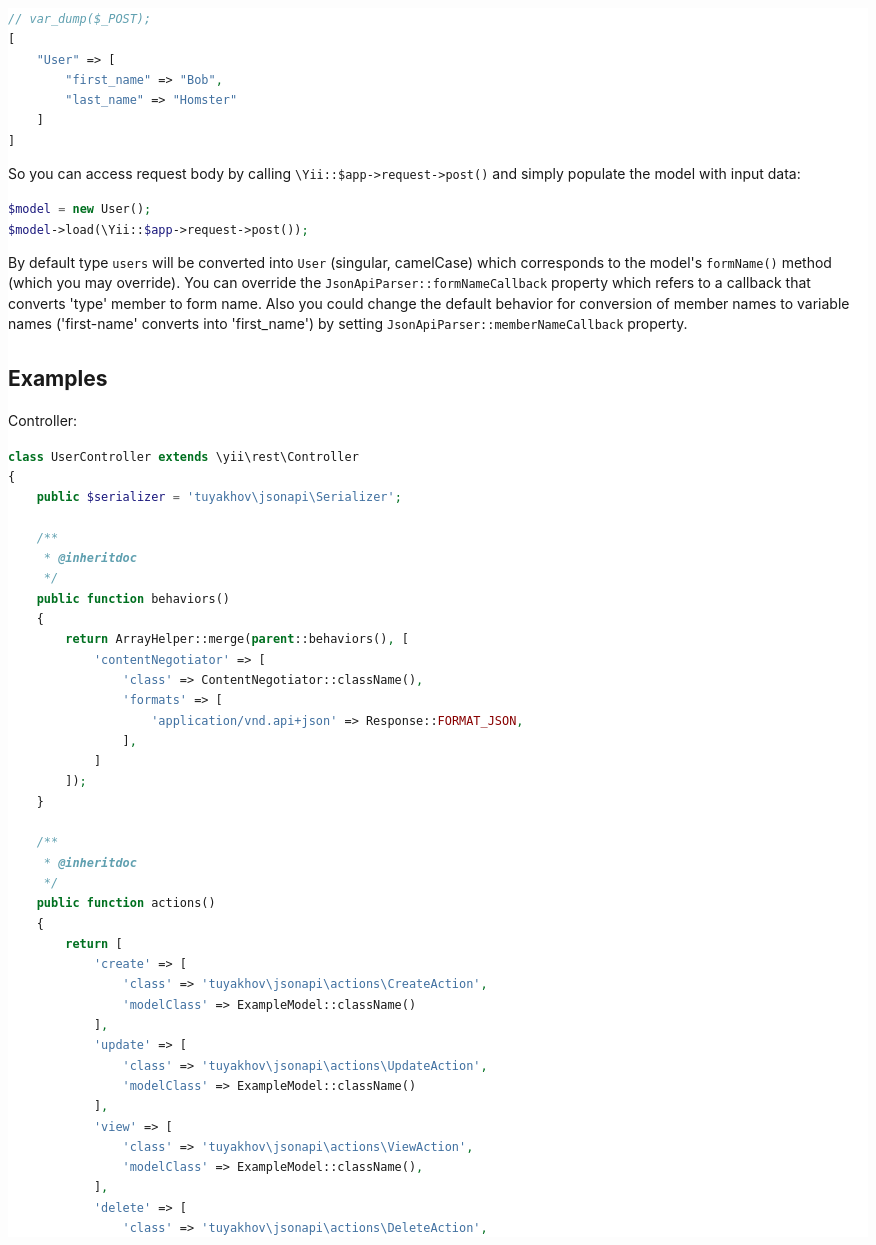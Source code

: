 ```php
// var_dump($_POST);
[
    "User" => [
        "first_name" => "Bob", 
        "last_name" => "Homster"
    ]
]
```
So you can access request body by calling `\Yii::$app->request->post()` and simply populate the model with input data:
```php
$model = new User();
$model->load(\Yii::$app->request->post());
```
By default type `users` will be converted into `User` (singular, camelCase) which corresponds to the model's `formName()` method (which you may override).
You can override the `JsonApiParser::formNameCallback` property which refers to a callback that converts 'type' member to form name.
Also you could change the default behavior for conversion of member names to variable names ('first-name' converts into 'first_name') by setting `JsonApiParser::memberNameCallback` property.

Examples
--------
Controller:
```php
class UserController extends \yii\rest\Controller
{
    public $serializer = 'tuyakhov\jsonapi\Serializer';

    /**
     * @inheritdoc
     */
    public function behaviors()
    {
        return ArrayHelper::merge(parent::behaviors(), [
            'contentNegotiator' => [
                'class' => ContentNegotiator::className(),
                'formats' => [
                    'application/vnd.api+json' => Response::FORMAT_JSON,
                ],
            ]
        ]);
    }
    
    /**
     * @inheritdoc
     */
    public function actions()
    {
        return [
            'create' => [
                'class' => 'tuyakhov\jsonapi\actions\CreateAction',
                'modelClass' => ExampleModel::className()
            ],
            'update' => [
                'class' => 'tuyakhov\jsonapi\actions\UpdateAction',
                'modelClass' => ExampleModel::className()
            ],
            'view' => [
                'class' => 'tuyakhov\jsonapi\actions\ViewAction',
                'modelClass' => ExampleModel::className(),
            ],
            'delete' => [
                'class' => 'tuyakhov\jsonapi\actions\DeleteAction',
```